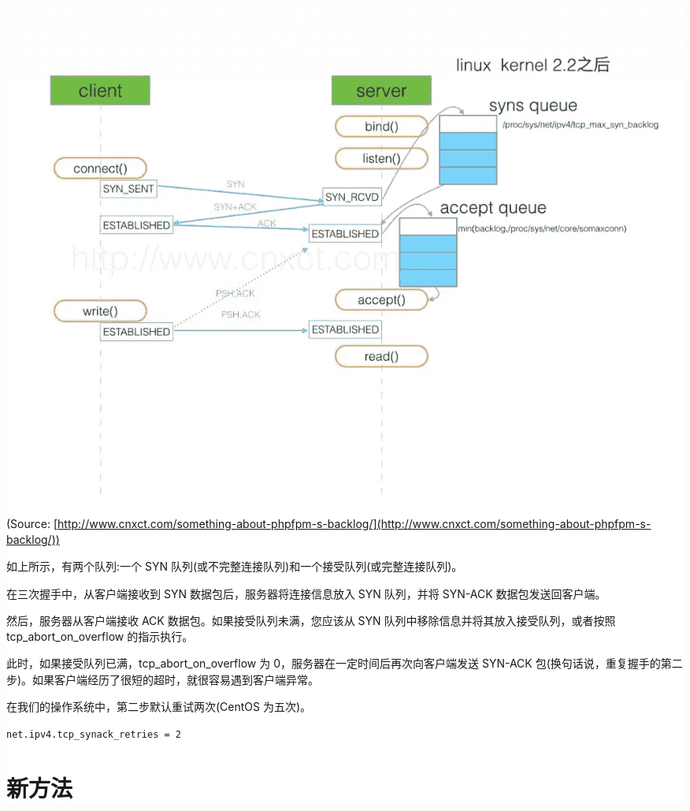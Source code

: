 ![](img/3e198ea1ad70bf5d8944e5b62ae11760.png)

(Source: [http://www.cnxct.com/something-about-phpfpm-s-backlog/](http://www.cnxct.com/something-about-phpfpm-s-backlog/))

如上所示，有两个队列:一个 SYN 队列(或不完整连接队列)和一个接受队列(或完整连接队列)。

在三次握手中，从客户端接收到 SYN 数据包后，服务器将连接信息放入 SYN 队列，并将 SYN-ACK 数据包发送回客户端。

然后，服务器从客户端接收 ACK 数据包。如果接受队列未满，您应该从 SYN 队列中移除信息并将其放入接受队列，或者按照 tcp_abort_on_overflow 的指示执行。

此时，如果接受队列已满，tcp_abort_on_overflow 为 0，服务器在一定时间后再次向客户端发送 SYN-ACK 包(换句话说，重复握手的第二步)。如果客户端经历了很短的超时，就很容易遇到客户端异常。

在我们的操作系统中，第二步默认重试两次(CentOS 为五次)。

```
net.ipv4.tcp_synack_retries = 2
```

# 新方法
